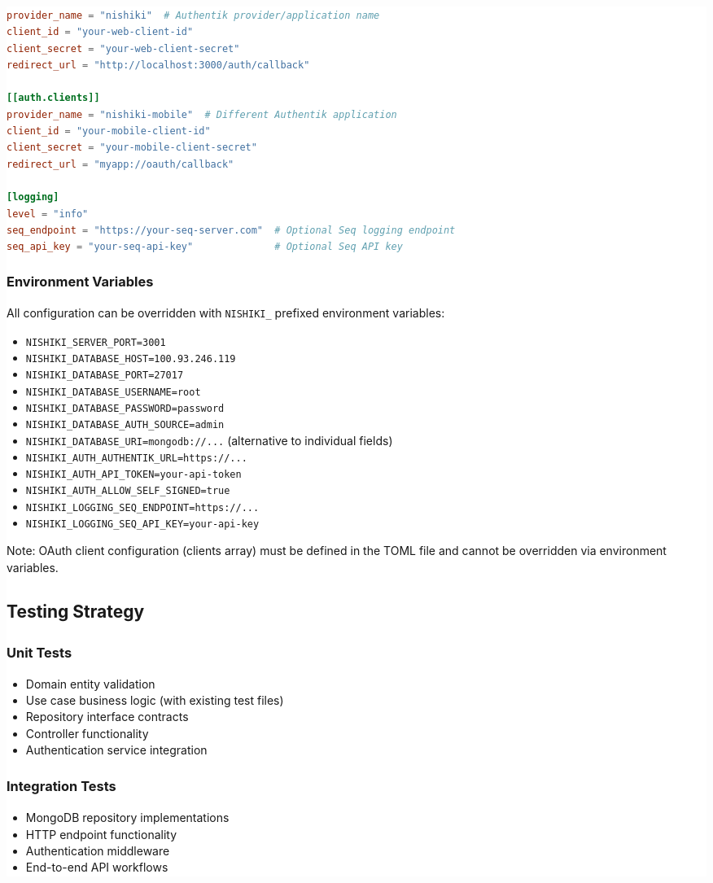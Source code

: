 ```toml
provider_name = "nishiki"  # Authentik provider/application name
client_id = "your-web-client-id"
client_secret = "your-web-client-secret"
redirect_url = "http://localhost:3000/auth/callback"

[[auth.clients]]
provider_name = "nishiki-mobile"  # Different Authentik application
client_id = "your-mobile-client-id"
client_secret = "your-mobile-client-secret"
redirect_url = "myapp://oauth/callback"

[logging]
level = "info"
seq_endpoint = "https://your-seq-server.com"  # Optional Seq logging endpoint
seq_api_key = "your-seq-api-key"              # Optional Seq API key
```

### Environment Variables
All configuration can be overridden with `NISHIKI_` prefixed environment variables:
- `NISHIKI_SERVER_PORT=3001`
- `NISHIKI_DATABASE_HOST=100.93.246.119`
- `NISHIKI_DATABASE_PORT=27017`
- `NISHIKI_DATABASE_USERNAME=root`
- `NISHIKI_DATABASE_PASSWORD=password`
- `NISHIKI_DATABASE_AUTH_SOURCE=admin`
- `NISHIKI_DATABASE_URI=mongodb://...` (alternative to individual fields)
- `NISHIKI_AUTH_AUTHENTIK_URL=https://...`
- `NISHIKI_AUTH_API_TOKEN=your-api-token`
- `NISHIKI_AUTH_ALLOW_SELF_SIGNED=true`
- `NISHIKI_LOGGING_SEQ_ENDPOINT=https://...`
- `NISHIKI_LOGGING_SEQ_API_KEY=your-api-key`

Note: OAuth client configuration (clients array) must be defined in the TOML file and cannot be overridden via environment variables.

## Testing Strategy

### Unit Tests
- Domain entity validation
- Use case business logic (with existing test files)
- Repository interface contracts
- Controller functionality
- Authentication service integration

### Integration Tests
- MongoDB repository implementations
- HTTP endpoint functionality
- Authentication middleware
- End-to-end API workflows
